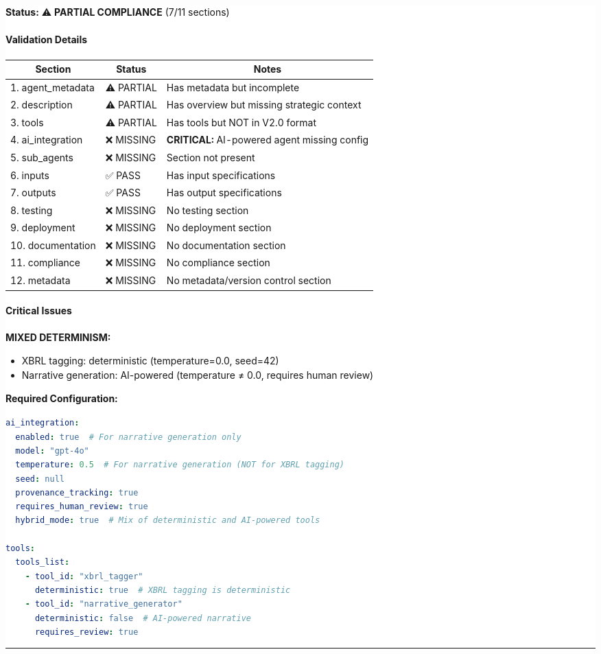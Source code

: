 **Status:** ⚠️ **PARTIAL COMPLIANCE** (7/11 sections)

#### Validation Details

| Section | Status | Notes |
|---------|--------|-------|
| 1. agent_metadata | ⚠️ PARTIAL | Has metadata but incomplete |
| 2. description | ⚠️ PARTIAL | Has overview but missing strategic context |
| 3. tools | ⚠️ PARTIAL | Has tools but NOT in V2.0 format |
| 4. ai_integration | ❌ MISSING | **CRITICAL:** AI-powered agent missing config |
| 5. sub_agents | ❌ MISSING | Section not present |
| 6. inputs | ✅ PASS | Has input specifications |
| 7. outputs | ✅ PASS | Has output specifications |
| 8. testing | ❌ MISSING | No testing section |
| 9. deployment | ❌ MISSING | No deployment section |
| 10. documentation | ❌ MISSING | No documentation section |
| 11. compliance | ❌ MISSING | No compliance section |
| 12. metadata | ❌ MISSING | No metadata/version control section |

#### Critical Issues

**MIXED DETERMINISM:**
- XBRL tagging: deterministic (temperature=0.0, seed=42)
- Narrative generation: AI-powered (temperature ≠ 0.0, requires human review)

**Required Configuration:**

```yaml
ai_integration:
  enabled: true  # For narrative generation only
  model: "gpt-4o"
  temperature: 0.5  # For narrative generation (NOT for XBRL tagging)
  seed: null
  provenance_tracking: true
  requires_human_review: true
  hybrid_mode: true  # Mix of deterministic and AI-powered tools

tools:
  tools_list:
    - tool_id: "xbrl_tagger"
      deterministic: true  # XBRL tagging is deterministic
    - tool_id: "narrative_generator"
      deterministic: false  # AI-powered narrative
      requires_review: true
```

---